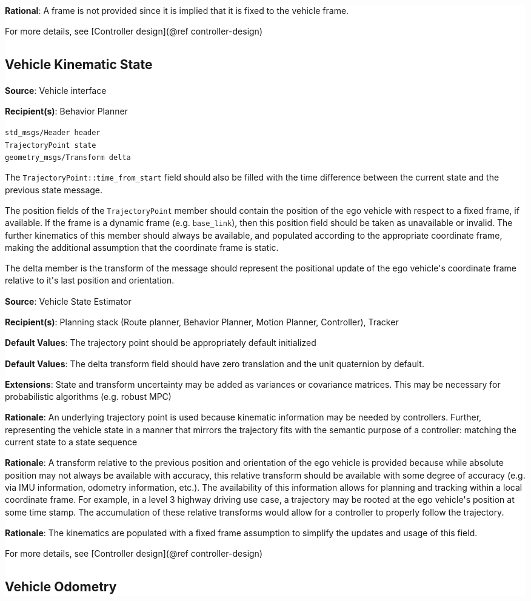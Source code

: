 **Rational**: A frame is not provided since it is implied that it is fixed to the vehicle frame.

For more details, see [Controller design](@ref controller-design)

## Vehicle Kinematic State
**Source**: Vehicle interface

**Recipient(s)**: Behavior Planner
```
std_msgs/Header header
TrajectoryPoint state
geometry_msgs/Transform delta
```

The `TrajectoryPoint::time_from_start` field should also be filled with the time difference between
the current state and the previous state message.

The position fields of the `TrajectoryPoint` member should contain the position of the ego vehicle
with respect to a fixed frame, if available. If the frame is a dynamic frame (e.g. `base_link`),
then this position field should be taken as unavailable or invalid. The further kinematics of this
member should always be available, and populated according to the appropriate coordinate frame,
making the additional assumption that the coordinate frame is static.

The delta member is the transform of the message should represent the positional update of the
ego vehicle's coordinate frame relative to it's last position and orientation.

**Source**: Vehicle State Estimator

**Recipient(s)**: Planning stack (Route planner, Behavior Planner, Motion Planner, Controller),
Tracker

**Default Values**: The trajectory point should be appropriately default initialized

**Default Values**: The delta transform field should have zero translation and the unit quaternion
by default.

**Extensions**: State and transform uncertainty may be added as variances or covariance matrices.
This may be necessary for probabilistic algorithms (e.g. robust MPC)

**Rationale**: An underlying trajectory point is used because kinematic information may be needed
by controllers. Further, representing the vehicle state in a manner that mirrors the trajectory
fits with the semantic purpose of a controller: matching the current state to a state sequence

**Rationale**: A transform relative to the previous position and orientation of the ego vehicle is
provided because while absolute position may not always be available with accuracy, this relative
transform should be available with some degree of accuracy (e.g. via IMU information, odometry
information, etc.). The availability of this information allows for planning and tracking within a
local coordinate frame. For example, in a level 3 highway driving use case, a trajectory may be
rooted at the ego vehicle's position at some time stamp. The accumulation of these relative
transforms would allow for a controller to properly follow the trajectory.

**Rationale**: The kinematics are populated with a fixed frame assumption to simplify the updates
and usage of this field.

For more details, see [Controller design](@ref controller-design)

## Vehicle Odometry
